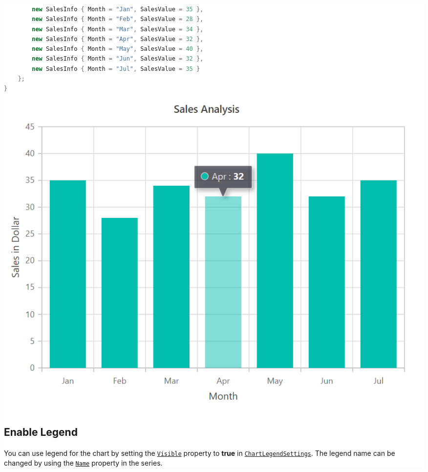 ```csharp
        new SalesInfo { Month = "Jan", SalesValue = 35 },
        new SalesInfo { Month = "Feb", SalesValue = 28 },
        new SalesInfo { Month = "Mar", SalesValue = 34 },
        new SalesInfo { Month = "Apr", SalesValue = 32 },
        new SalesInfo { Month = "May", SalesValue = 40 },
        new SalesInfo { Month = "Jun", SalesValue = 32 },
        new SalesInfo { Month = "Jul", SalesValue = 35 }
    };
}
```

![chart](images/getting-started/tooltip.png)

## Enable Legend

You can use legend for the chart by setting the [`Visible`](https://help.syncfusion.com/cr/blazor/Syncfusion.Blazor.Charts.ChartLegendSettings.html#Syncfusion_Blazor_Charts_ChartLegendSettings_Visible) property to **true** in [`ChartLegendSettings`](https://help.syncfusion.com/cr/blazor/Syncfusion.Blazor.Charts.ChartLegendSettings.html). The legend name can be changed by using the [`Name`](https://help.syncfusion.com/cr/blazor/Syncfusion.Blazor.Charts.ChartSeries.html#Syncfusion_Blazor_Charts_ChartSeries_Name) property in the series.
